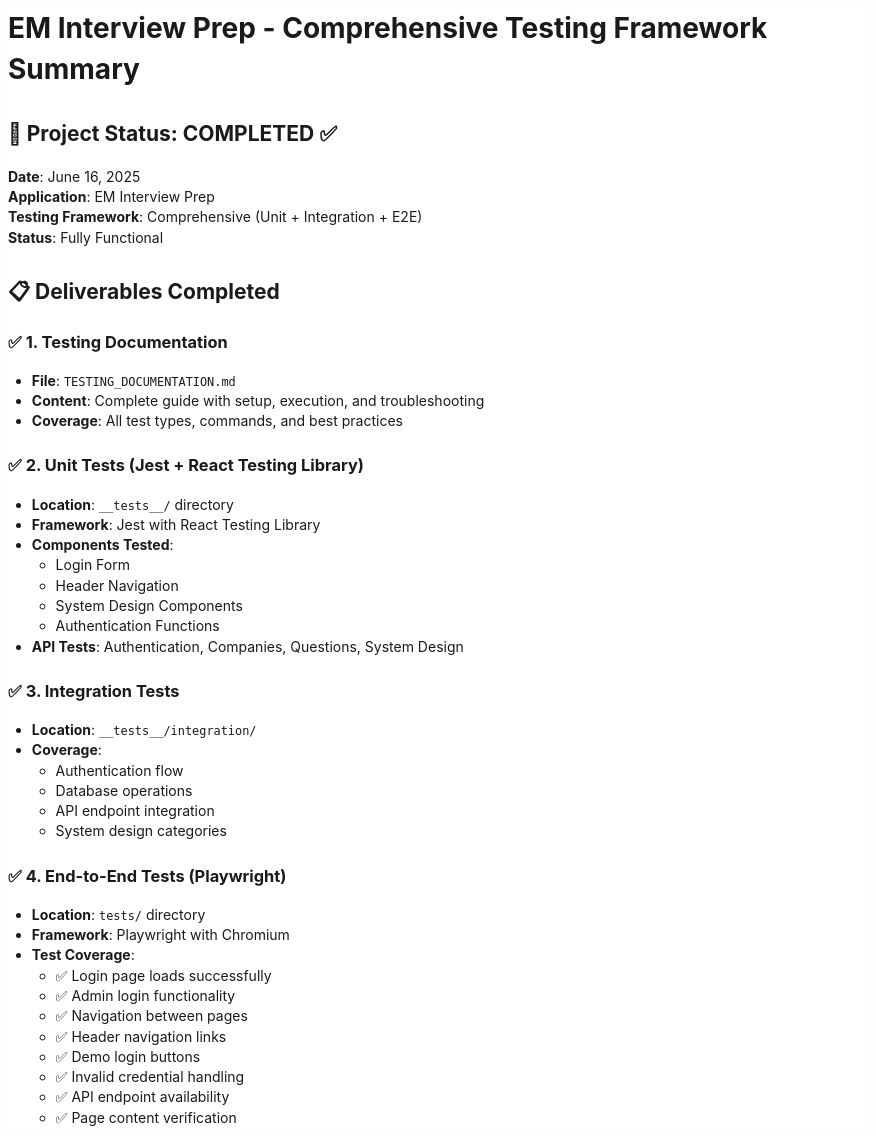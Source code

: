 
# EM Interview Prep - Comprehensive Testing Framework Summary

## 🎯 Project Status: COMPLETED ✅

**Date**: June 16, 2025  
**Application**: EM Interview Prep  
**Testing Framework**: Comprehensive (Unit + Integration + E2E)  
**Status**: Fully Functional  

## 📋 Deliverables Completed

### ✅ 1. Testing Documentation
- **File**: `TESTING_DOCUMENTATION.md`
- **Content**: Complete guide with setup, execution, and troubleshooting
- **Coverage**: All test types, commands, and best practices

### ✅ 2. Unit Tests (Jest + React Testing Library)
- **Location**: `__tests__/` directory
- **Framework**: Jest with React Testing Library
- **Components Tested**: 
  - Login Form
  - Header Navigation
  - System Design Components
  - Authentication Functions
- **API Tests**: Authentication, Companies, Questions, System Design

### ✅ 3. Integration Tests
- **Location**: `__tests__/integration/`
- **Coverage**: 
  - Authentication flow
  - Database operations
  - API endpoint integration
  - System design categories

### ✅ 4. End-to-End Tests (Playwright)
- **Location**: `tests/` directory
- **Framework**: Playwright with Chromium
- **Test Coverage**:
  - ✅ Login page loads successfully
  - ✅ Admin login functionality
  - ✅ Navigation between pages
  - ✅ Header navigation links
  - ✅ Demo login buttons
  - ✅ Invalid credential handling
  - ✅ API endpoint availability
  - ✅ Page content verification
